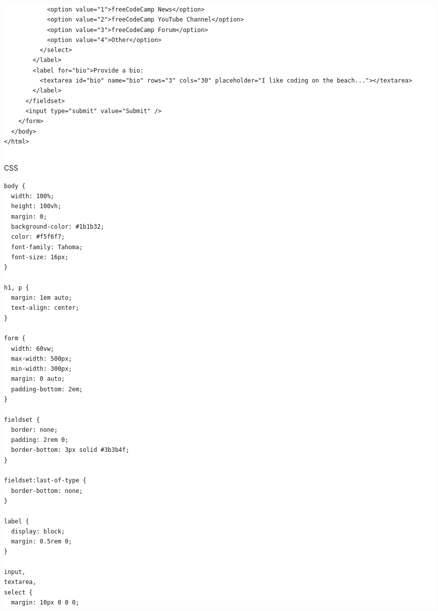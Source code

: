 ```
            <option value="1">freeCodeCamp News</option>
            <option value="2">freeCodeCamp YouTube Channel</option>
            <option value="3">freeCodeCamp Forum</option>
            <option value="4">Other</option>
          </select>
        </label>
        <label for="bio">Provide a bio:
          <textarea id="bio" name="bio" rows="3" cols="30" placeholder="I like coding on the beach..."></textarea>
        </label>
      </fieldset>
      <input type="submit" value="Submit" />
    </form>
  </body>
</html>


```

CSS

```
body {
  width: 100%;
  height: 100vh;
  margin: 0;
  background-color: #1b1b32;
  color: #f5f6f7;
  font-family: Tahoma;
  font-size: 16px;
}

h1, p {
  margin: 1em auto;
  text-align: center;
}

form {
  width: 60vw;
  max-width: 500px;
  min-width: 300px;
  margin: 0 auto;
  padding-bottom: 2em;
}

fieldset {
  border: none;
  padding: 2rem 0;
  border-bottom: 3px solid #3b3b4f;
}

fieldset:last-of-type {
  border-bottom: none;
}

label {
  display: block;
  margin: 0.5rem 0;
}

input,
textarea,
select {
  margin: 10px 0 0 0;
```